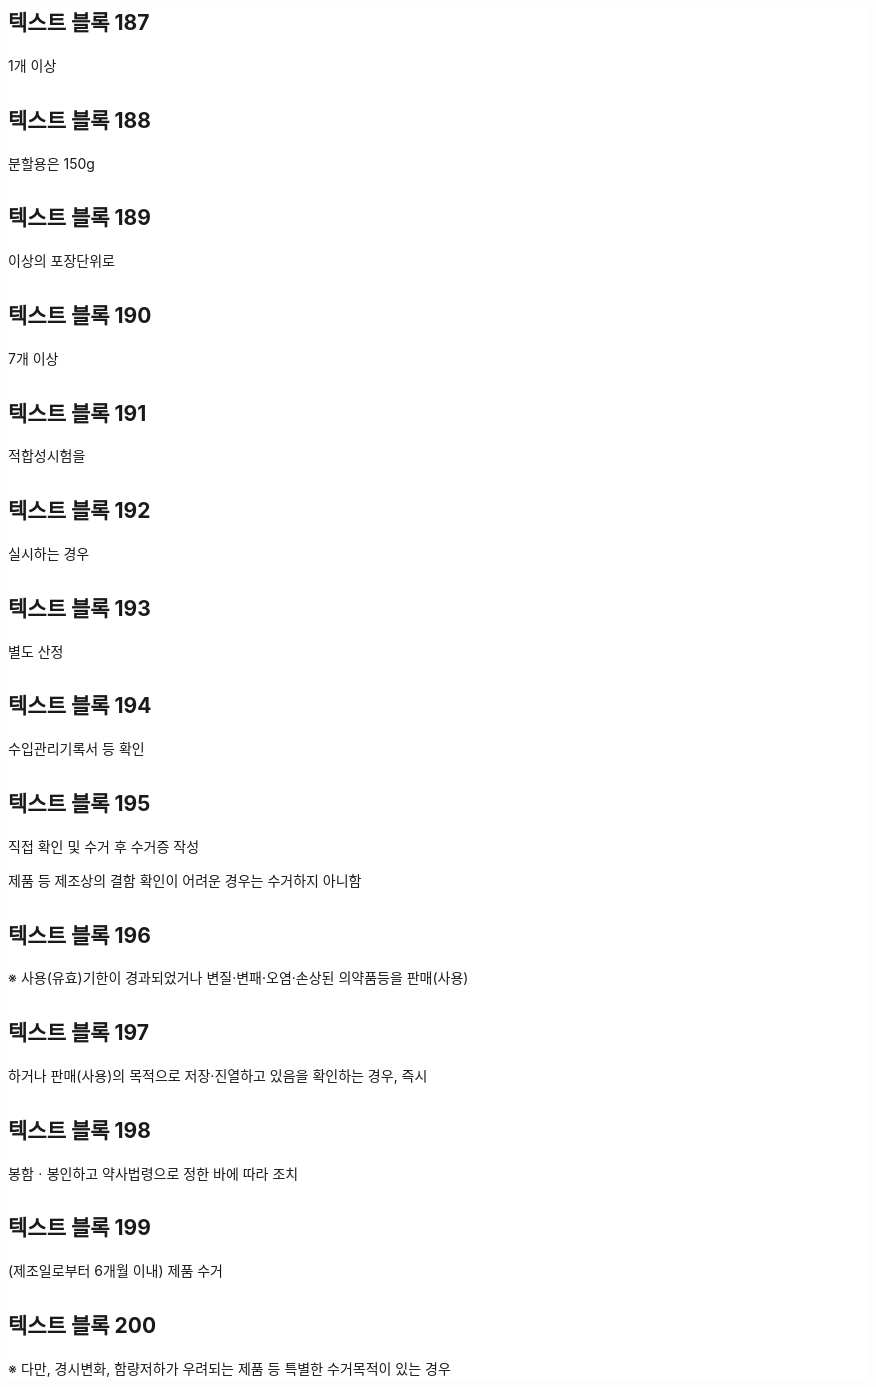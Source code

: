 ## 텍스트 블록 187
1개 이상

## 텍스트 블록 188
분할용은 150g

## 텍스트 블록 189
이상의 포장단위로

## 텍스트 블록 190
7개 이상

## 텍스트 블록 191
적합성시험을

## 텍스트 블록 192
실시하는 경우

## 텍스트 블록 193
별도 산정

## 텍스트 블록 194
수입관리기록서 등 확인

## 텍스트 블록 195
직접 확인 및 수거 후 수거증 작성

제품 등 제조상의 결함 확인이 어려운 경우는 수거하지 아니함

## 텍스트 블록 196
※ 사용(유효)기한이 경과되었거나 변질·변패·오염·손상된 의약품등을 판매(사용)

## 텍스트 블록 197
하거나 판매(사용)의 목적으로 저장·진열하고 있음을 확인하는 경우, 즉시

## 텍스트 블록 198
봉함ㆍ봉인하고 약사법령으로 정한 바에 따라 조치

## 텍스트 블록 199
(제조일로부터 6개월 이내) 제품 수거

## 텍스트 블록 200
※ 다만, 경시변화, 함량저하가 우려되는 제품 등 특별한 수거목적이 있는 경우

